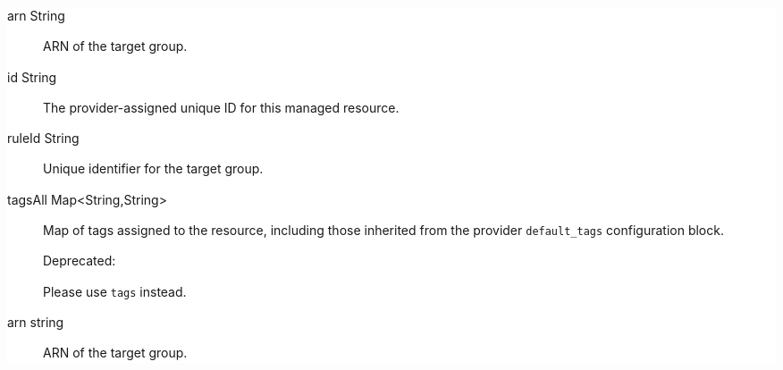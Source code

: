 <div>
<pulumi-choosable type="language" values="java">
<dl class="resources-properties"><dt class="property-"
            title="">
        <span id="arn_java">
<a data-swiftype-name="resource-property" data-swiftype-type="text" href="#arn_java" style="color: inherit; text-decoration: inherit;">arn</a>
</span>
        <span class="property-indicator"></span>
        <span class="property-type">String</span>
    </dt>
    <dd><p>ARN of the target group.</p>
</dd><dt class="property-"
            title="">
        <span id="id_java">
<a data-swiftype-name="resource-property" data-swiftype-type="text" href="#id_java" style="color: inherit; text-decoration: inherit;">id</a>
</span>
        <span class="property-indicator"></span>
        <span class="property-type">String</span>
    </dt>
    <dd><p>The provider-assigned unique ID for this managed resource.</p>
</dd><dt class="property-"
            title="">
        <span id="ruleid_java">
<a data-swiftype-name="resource-property" data-swiftype-type="text" href="#ruleid_java" style="color: inherit; text-decoration: inherit;">rule<wbr>Id</a>
</span>
        <span class="property-indicator"></span>
        <span class="property-type">String</span>
    </dt>
    <dd><p>Unique identifier for the target group.</p>
</dd><dt class="property- property-deprecated"
            title=", Deprecated">
        <span id="tagsall_java">
<a data-swiftype-name="resource-property" data-swiftype-type="text" href="#tagsall_java" style="color: inherit; text-decoration: inherit;">tags<wbr>All</a>
</span>
        <span class="property-indicator"></span>
        <span class="property-type">Map&lt;String,String&gt;</span>
    </dt>
    <dd><p>Map of tags assigned to the resource, including those inherited from the provider <code>default_tags</code> configuration block.</p>
<p class="property-message">Deprecated:<p>Please use <code>tags</code> instead.</p>
</p></dd></dl>
</pulumi-choosable>
</div>

<div>
<pulumi-choosable type="language" values="javascript,typescript">
<dl class="resources-properties"><dt class="property-"
            title="">
        <span id="arn_nodejs">
<a data-swiftype-name="resource-property" data-swiftype-type="text" href="#arn_nodejs" style="color: inherit; text-decoration: inherit;">arn</a>
</span>
        <span class="property-indicator"></span>
        <span class="property-type">string</span>
    </dt>
    <dd><p>ARN of the target group.</p>
</dd><dt class="property-"
            title="">
        <span id="id_nodejs">